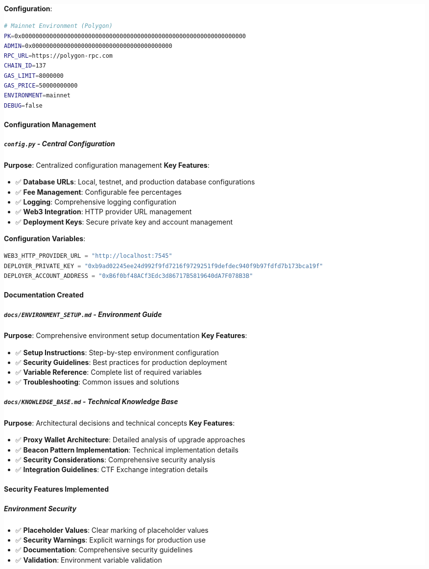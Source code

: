 **Configuration**:
```bash
# Mainnet Environment (Polygon)
PK=0x0000000000000000000000000000000000000000000000000000000000000000
ADMIN=0x0000000000000000000000000000000000000000
RPC_URL=https://polygon-rpc.com
CHAIN_ID=137
GAS_LIMIT=8000000
GAS_PRICE=50000000000
ENVIRONMENT=mainnet
DEBUG=false
```

#### Configuration Management

##### `config.py` - Central Configuration
**Purpose**: Centralized configuration management
**Key Features**:
- ✅ **Database URLs**: Local, testnet, and production database configurations
- ✅ **Fee Management**: Configurable fee percentages
- ✅ **Logging**: Comprehensive logging configuration
- ✅ **Web3 Integration**: HTTP provider URL management
- ✅ **Deployment Keys**: Secure private key and account management

**Configuration Variables**:
```python
WEB3_HTTP_PROVIDER_URL = "http://localhost:7545"
DEPLOYER_PRIVATE_KEY = "0xb9ad02245ee24d992f9fd7216f9729251f9defdec940f9b97fdfd7b173bca19f"
DEPLOYER_ACCOUNT_ADDRESS = "0xB6f0bf48ACf3Edc3d86717B5819640dA7F078B3B"
```

#### Documentation Created

##### `docs/ENVIRONMENT_SETUP.md` - Environment Guide
**Purpose**: Comprehensive environment setup documentation
**Key Features**:
- ✅ **Setup Instructions**: Step-by-step environment configuration
- ✅ **Security Guidelines**: Best practices for production deployment
- ✅ **Variable Reference**: Complete list of required variables
- ✅ **Troubleshooting**: Common issues and solutions

##### `docs/KNOWLEDGE_BASE.md` - Technical Knowledge Base
**Purpose**: Architectural decisions and technical concepts
**Key Features**:
- ✅ **Proxy Wallet Architecture**: Detailed analysis of upgrade approaches
- ✅ **Beacon Pattern Implementation**: Technical implementation details
- ✅ **Security Considerations**: Comprehensive security analysis
- ✅ **Integration Guidelines**: CTF Exchange integration details

#### Security Features Implemented

##### Environment Security
- ✅ **Placeholder Values**: Clear marking of placeholder values
- ✅ **Security Warnings**: Explicit warnings for production use
- ✅ **Documentation**: Comprehensive security guidelines
- ✅ **Validation**: Environment variable validation
